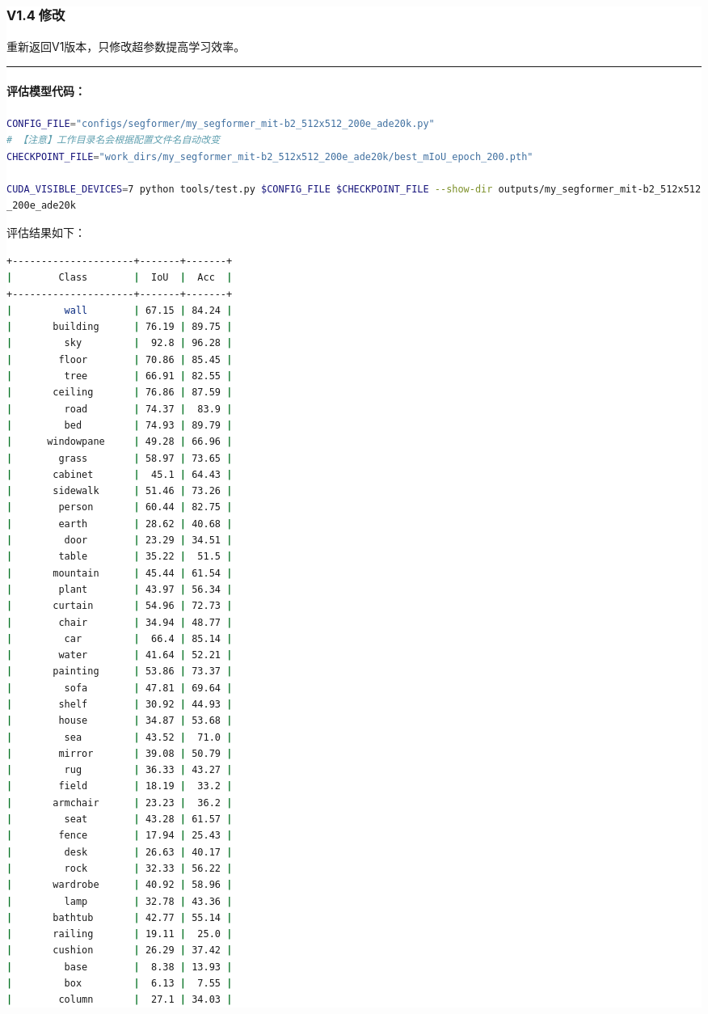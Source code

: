 ### V1.4 修改

重新返回V1版本，只修改超参数提高学习效率。

***

#### 评估模型代码：

```bash
CONFIG_FILE="configs/segformer/my_segformer_mit-b2_512x512_200e_ade20k.py"
# 【注意】工作目录名会根据配置文件名自动改变
CHECKPOINT_FILE="work_dirs/my_segformer_mit-b2_512x512_200e_ade20k/best_mIoU_epoch_200.pth"

CUDA_VISIBLE_DEVICES=7 python tools/test.py $CONFIG_FILE $CHECKPOINT_FILE --show-dir outputs/my_segformer_mit-b2_512x512_200e_ade20k
```

评估结果如下：

```bash
+---------------------+-------+-------+
|        Class        |  IoU  |  Acc  |
+---------------------+-------+-------+
|         wall        | 67.15 | 84.24 |
|       building      | 76.19 | 89.75 |
|         sky         |  92.8 | 96.28 |
|        floor        | 70.86 | 85.45 |
|         tree        | 66.91 | 82.55 |
|       ceiling       | 76.86 | 87.59 |
|         road        | 74.37 |  83.9 |
|         bed         | 74.93 | 89.79 |
|      windowpane     | 49.28 | 66.96 |
|        grass        | 58.97 | 73.65 |
|       cabinet       |  45.1 | 64.43 |
|       sidewalk      | 51.46 | 73.26 |
|        person       | 60.44 | 82.75 |
|        earth        | 28.62 | 40.68 |
|         door        | 23.29 | 34.51 |
|        table        | 35.22 |  51.5 |
|       mountain      | 45.44 | 61.54 |
|        plant        | 43.97 | 56.34 |
|       curtain       | 54.96 | 72.73 |
|        chair        | 34.94 | 48.77 |
|         car         |  66.4 | 85.14 |
|        water        | 41.64 | 52.21 |
|       painting      | 53.86 | 73.37 |
|         sofa        | 47.81 | 69.64 |
|        shelf        | 30.92 | 44.93 |
|        house        | 34.87 | 53.68 |
|         sea         | 43.52 |  71.0 |
|        mirror       | 39.08 | 50.79 |
|         rug         | 36.33 | 43.27 |
|        field        | 18.19 |  33.2 |
|       armchair      | 23.23 |  36.2 |
|         seat        | 43.28 | 61.57 |
|        fence        | 17.94 | 25.43 |
|         desk        | 26.63 | 40.17 |
|         rock        | 32.33 | 56.22 |
|       wardrobe      | 40.92 | 58.96 |
|         lamp        | 32.78 | 43.36 |
|       bathtub       | 42.77 | 55.14 |
|       railing       | 19.11 |  25.0 |
|       cushion       | 26.29 | 37.42 |
|         base        |  8.38 | 13.93 |
|         box         |  6.13 |  7.55 |
|        column       |  27.1 | 34.03 |
```